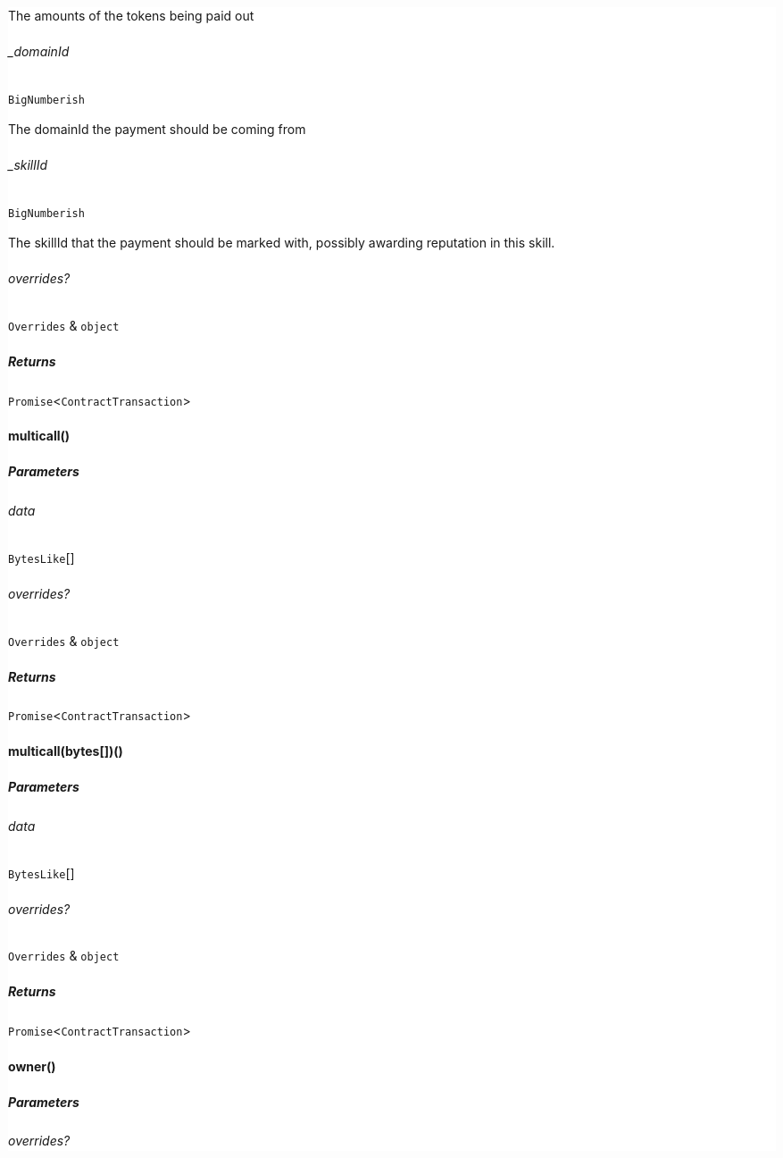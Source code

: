 The amounts of the tokens being paid out

###### \_domainId

`BigNumberish`

The domainId the payment should be coming from

###### \_skillId

`BigNumberish`

The skillId that the payment should be marked with, possibly awarding reputation in this skill.

###### overrides?

`Overrides` & `object`

##### Returns

`Promise`\<`ContractTransaction`\>

#### multicall()

##### Parameters

###### data

`BytesLike`[]

###### overrides?

`Overrides` & `object`

##### Returns

`Promise`\<`ContractTransaction`\>

#### multicall(bytes\[\])()

##### Parameters

###### data

`BytesLike`[]

###### overrides?

`Overrides` & `object`

##### Returns

`Promise`\<`ContractTransaction`\>

#### owner()

##### Parameters

###### overrides?
